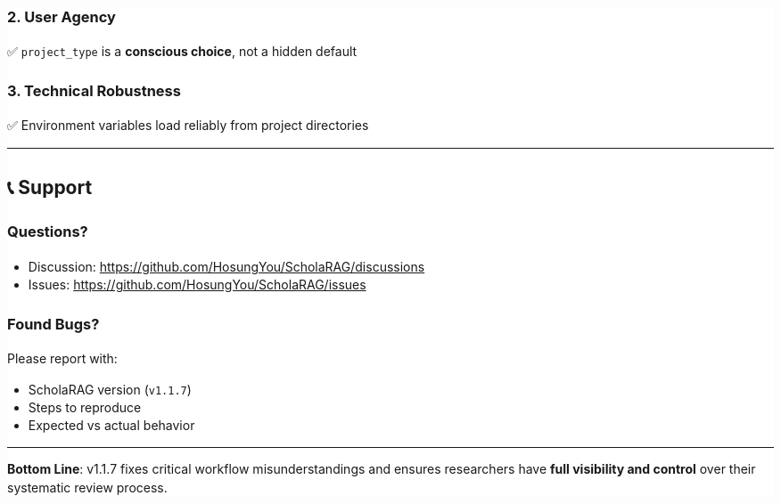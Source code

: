 ### 2. User Agency
✅ `project_type` is a **conscious choice**, not a hidden default

### 3. Technical Robustness
✅ Environment variables load reliably from project directories

---

## 📞 Support

### Questions?
- Discussion: https://github.com/HosungYou/ScholaRAG/discussions
- Issues: https://github.com/HosungYou/ScholaRAG/issues

### Found Bugs?
Please report with:
- ScholaRAG version (`v1.1.7`)
- Steps to reproduce
- Expected vs actual behavior

---

**Bottom Line**: v1.1.7 fixes critical workflow misunderstandings and ensures researchers have **full visibility and control** over their systematic review process.
